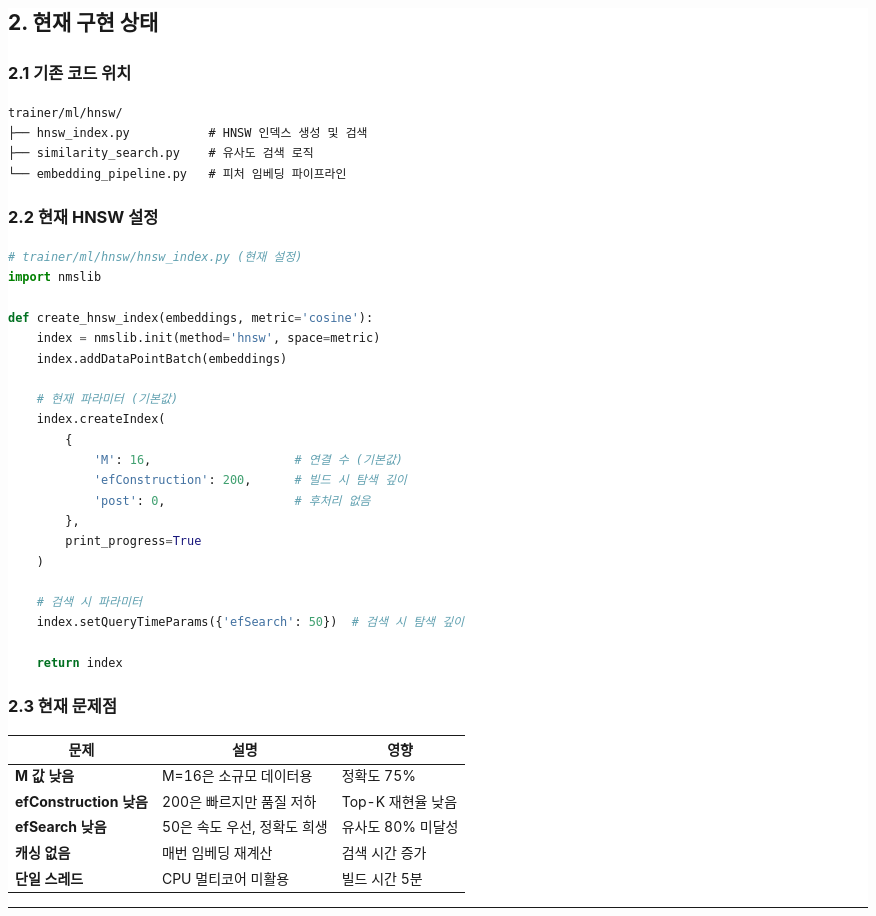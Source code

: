 
## 2. 현재 구현 상태

### 2.1 기존 코드 위치

```
trainer/ml/hnsw/
├── hnsw_index.py           # HNSW 인덱스 생성 및 검색
├── similarity_search.py    # 유사도 검색 로직
└── embedding_pipeline.py   # 피처 임베딩 파이프라인
```

### 2.2 현재 HNSW 설정

```python
# trainer/ml/hnsw/hnsw_index.py (현재 설정)
import nmslib

def create_hnsw_index(embeddings, metric='cosine'):
    index = nmslib.init(method='hnsw', space=metric)
    index.addDataPointBatch(embeddings)

    # 현재 파라미터 (기본값)
    index.createIndex(
        {
            'M': 16,                    # 연결 수 (기본값)
            'efConstruction': 200,      # 빌드 시 탐색 깊이
            'post': 0,                  # 후처리 없음
        },
        print_progress=True
    )

    # 검색 시 파라미터
    index.setQueryTimeParams({'efSearch': 50})  # 검색 시 탐색 깊이

    return index
```

### 2.3 현재 문제점

| 문제 | 설명 | 영향 |
|-----|------|------|
| **M 값 낮음** | M=16은 소규모 데이터용 | 정확도 75% |
| **efConstruction 낮음** | 200은 빠르지만 품질 저하 | Top-K 재현율 낮음 |
| **efSearch 낮음** | 50은 속도 우선, 정확도 희생 | 유사도 80% 미달성 |
| **캐싱 없음** | 매번 임베딩 재계산 | 검색 시간 증가 |
| **단일 스레드** | CPU 멀티코어 미활용 | 빌드 시간 5분 |

---
